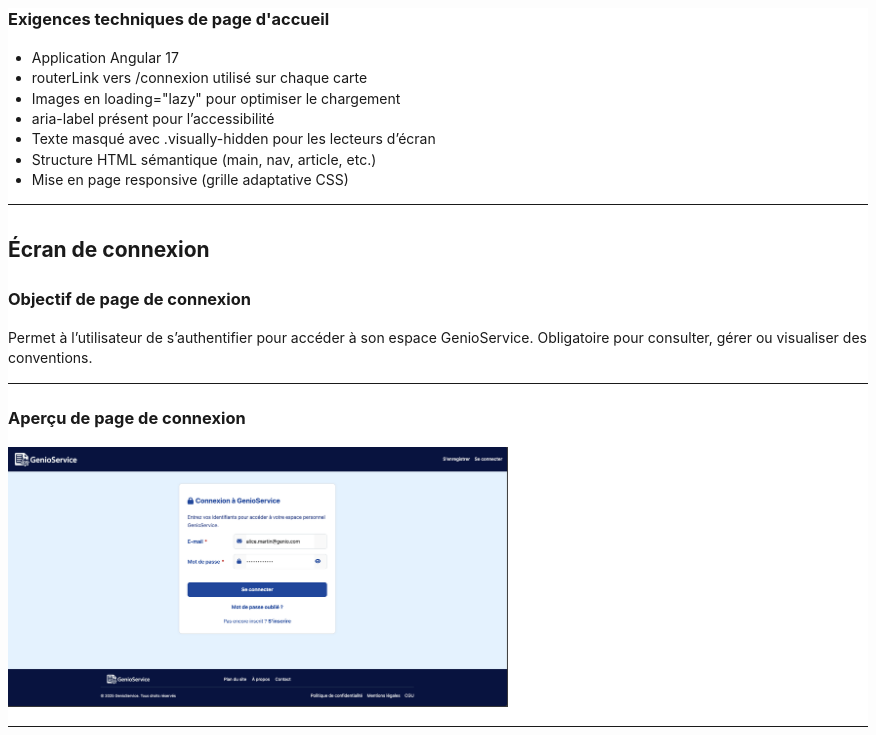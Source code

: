 
### Exigences techniques de page d'accueil

- Application Angular 17
- routerLink vers /connexion utilisé sur chaque carte
- Images en loading="lazy" pour optimiser le chargement
- aria-label présent pour l’accessibilité
- Texte masqué avec .visually-hidden pour les lecteurs d’écran
- Structure HTML sémantique (main, nav, article, etc.)
- Mise en page responsive (grille adaptative CSS)

---

## Écran de connexion

### Objectif de page de connexion

Permet à l’utilisateur de s’authentifier pour accéder à son espace GenioService.
Obligatoire pour consulter, gérer ou visualiser des conventions.

---

### Aperçu de page de connexion


<div>
  <img src="./assets/images/page-connexion.png" alt="Page de connexion GenioService" width="500"/>
</div>

---
